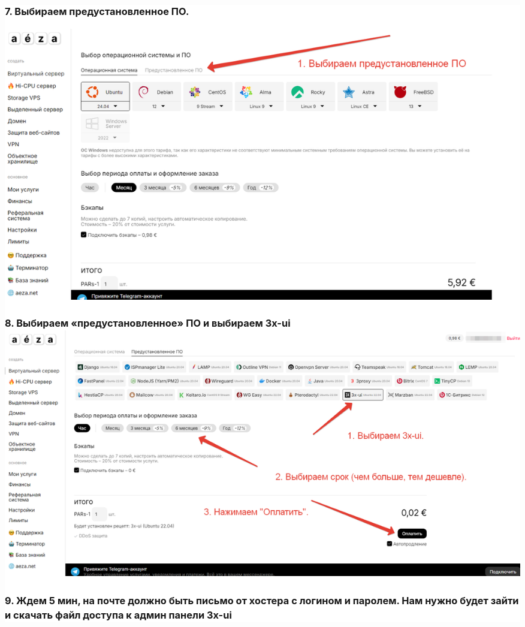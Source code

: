 ### 7. Выбираем предустановленное ПО.

![](/media/VPN1Click/image100.png)
### 8. Выбираем «предустановленное» ПО и выбираем 3x-ui![](/media/VPN1Click/image72.png)

### 9. Ждем 5 мин, на почте должно быть письмо от хостера с логином и паролем. Нам нужно будет зайти и скачать файл доступа к админ панели 3x-ui 
